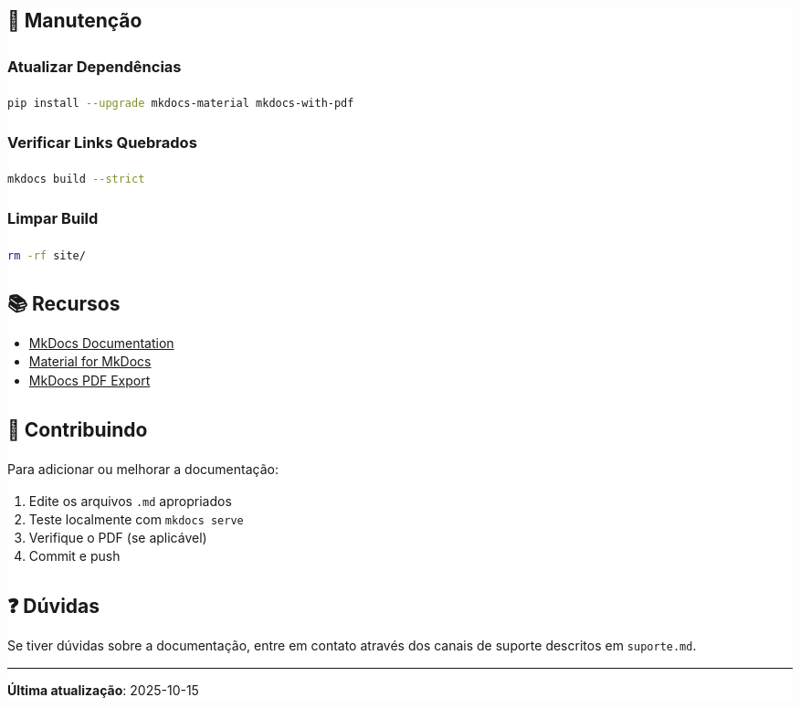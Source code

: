 ## 🔧 Manutenção

### Atualizar Dependências

```bash
pip install --upgrade mkdocs-material mkdocs-with-pdf
```

### Verificar Links Quebrados

```bash
mkdocs build --strict
```

### Limpar Build

```bash
rm -rf site/
```

## 📚 Recursos

- [MkDocs Documentation](https://www.mkdocs.org/)
- [Material for MkDocs](https://squidfunk.github.io/mkdocs-material/)
- [MkDocs PDF Export](https://github.com/orzih/mkdocs-with-pdf)

## 🤝 Contribuindo

Para adicionar ou melhorar a documentação:

1. Edite os arquivos `.md` apropriados
2. Teste localmente com `mkdocs serve`
3. Verifique o PDF (se aplicável)
4. Commit e push

## ❓ Dúvidas

Se tiver dúvidas sobre a documentação, entre em contato através dos canais de suporte descritos em `suporte.md`.

---

**Última atualização**: 2025-10-15
